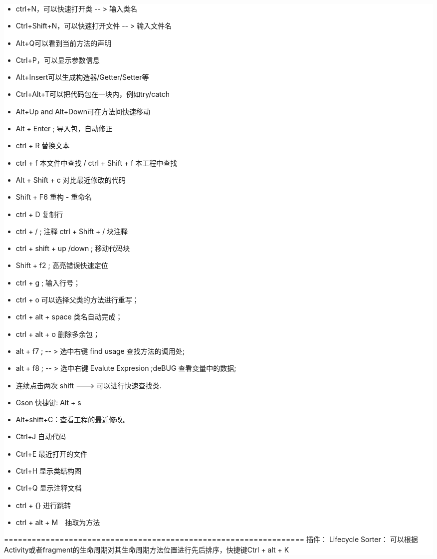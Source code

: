   - ctrl+N，可以快速打开类 -- > 输入类名

  - Ctrl+Shift+N，可以快速打开文件 -- > 输入文件名

  - Alt+Q可以看到当前方法的声明

  - Ctrl+P，可以显示参数信息

  - Alt+Insert可以生成构造器/Getter/Setter等
  
  - Ctrl+Alt+T可以把代码包在一块内，例如try/catch

  - Alt+Up and Alt+Down可在方法间快速移动

  - Alt + Enter ; 导入包，自动修正

  - ctrl + R 替换文本

  - ctrl + f 本文件中查找 / ctrl + Shift + f 本工程中查找

  - Alt + Shift + c 对比最近修改的代码

  - Shift + F6 重构 - 重命名

  - ctrl + D 复制行

  - ctrl + /  ; 注释  ctrl + Shift + /  块注释

  - ctrl + shift + up /down ; 移动代码块

  - Shift + f2 ; 高亮错误快速定位

  - ctrl + g ; 输入行号；

  - ctrl + o 可以选择父类的方法进行重写；

  - ctrl + alt + space 类名自动完成；

  - ctrl + alt + o 删除多余包；

  - alt + f7 ;  -- > 选中右键 find usage 查找方法的调用处;

  - alt + f8 ;  -- > 选中右键 Evalute Expresion  ;deBUG 查看变量中的数据;

  - 连续点击两次 shift ---> 可以进行快速查找类.

  - Gson 快捷键: Alt + s

  - Alt+shift+C：查看工程的最近修改。

  - Ctrl+J  自动代码

  - Ctrl+E 最近打开的文件

  - Ctrl+H 显示类结构图

  - Ctrl+Q 显示注释文档

  - ctrl + {}  进行跳转
  - ctrl + alt + M　抽取为方法

=================================================================
插件：
Lifecycle Sorter：
可以根据Activity或者fragment的生命周期对其生命周期方法位置进行先后排序，快捷键Ctrl + alt + K 
